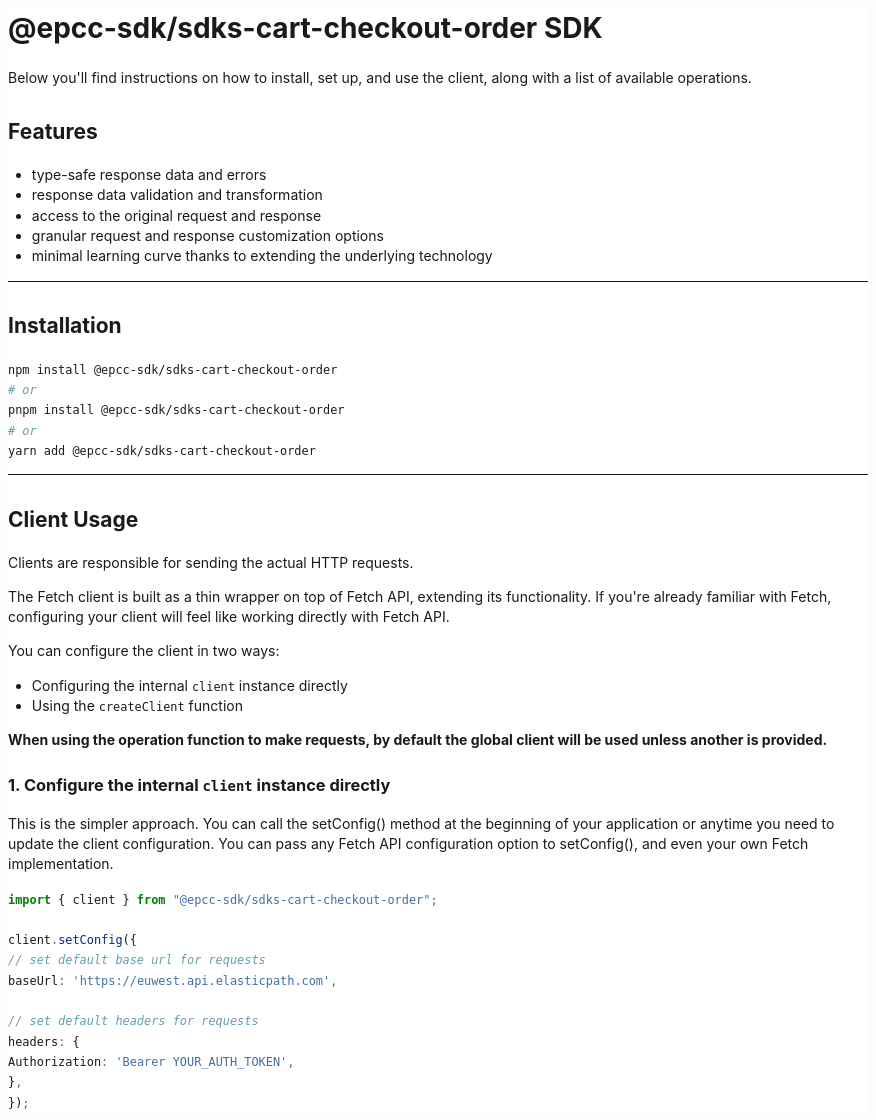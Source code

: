 # @epcc-sdk/sdks-cart-checkout-order SDK

Below you'll find instructions on how to install, set up, and use the client, along with a list of available operations.


## Features

- type-safe response data and errors
- response data validation and transformation
- access to the original request and response
- granular request and response customization options
- minimal learning curve thanks to extending the underlying technology

---


## Installation

```bash
npm install @epcc-sdk/sdks-cart-checkout-order
# or
pnpm install @epcc-sdk/sdks-cart-checkout-order
# or
yarn add @epcc-sdk/sdks-cart-checkout-order
```

---

## Client Usage


Clients are responsible for sending the actual HTTP requests.

The Fetch client is built as a thin wrapper on top of Fetch API, extending its functionality. If you're already familiar with Fetch, configuring your client will feel like working directly with Fetch API.

You can configure the client in two ways:

- Configuring the internal `client` instance directly
- Using the `createClient` function

**When using the operation function to make requests, by default the global client will be used unless another is provided.**


### 1. Configure the internal `client` instance directly

This is the simpler approach. You can call the setConfig() method at the beginning of your application or anytime you need to update the client configuration. You can pass any Fetch API configuration option to setConfig(), and even your own Fetch implementation.

```ts
import { client } from "@epcc-sdk/sdks-cart-checkout-order";

client.setConfig({
// set default base url for requests
baseUrl: 'https://euwest.api.elasticpath.com',

// set default headers for requests
headers: {
Authorization: 'Bearer YOUR_AUTH_TOKEN',
},
});
```
